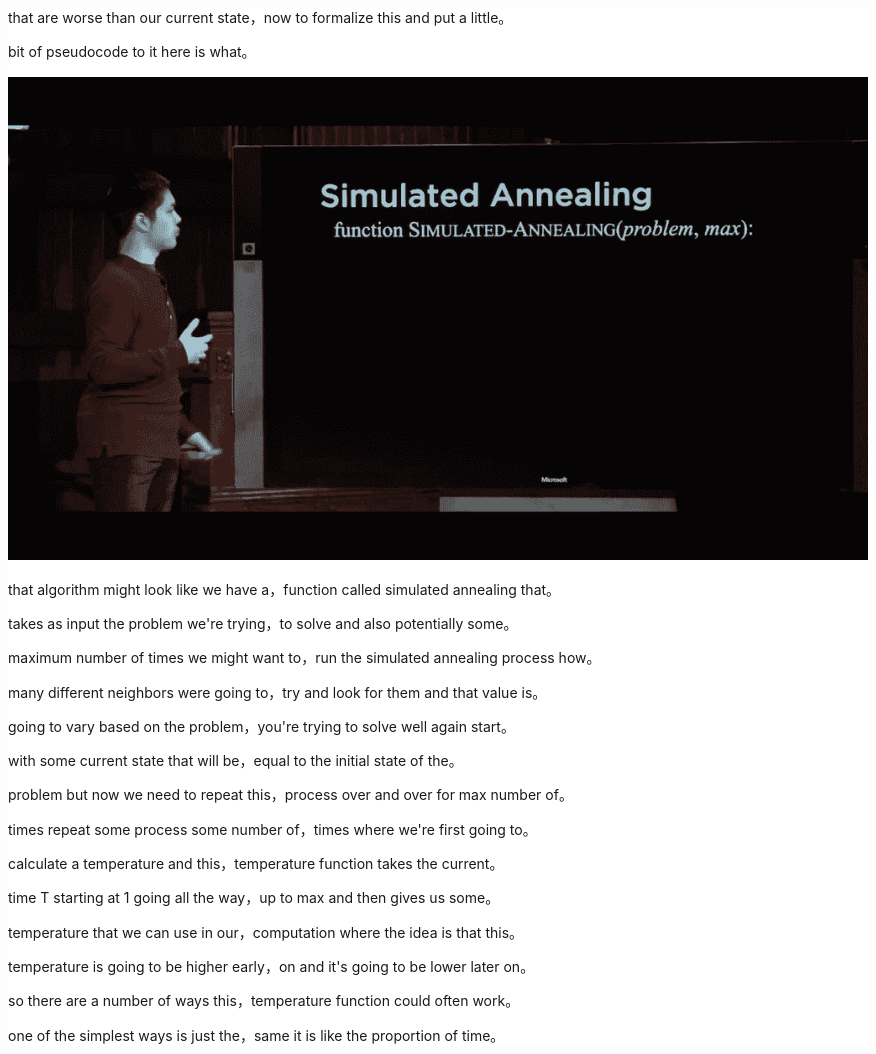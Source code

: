 that are worse than our current state，now to formalize this and put a little。

bit of pseudocode to it here is what。

![](img/0ad043a7140346c67529dfdc877302ff_9.png)

that algorithm might look like we have a，function called simulated annealing that。

takes as input the problem we're trying，to solve and also potentially some。

maximum number of times we might want to，run the simulated annealing process how。

many different neighbors were going to，try and look for them and that value is。

going to vary based on the problem，you're trying to solve well again start。

with some current state that will be，equal to the initial state of the。

problem but now we need to repeat this，process over and over for max number of。

times repeat some process some number of，times where we're first going to。

calculate a temperature and this，temperature function takes the current。

time T starting at 1 going all the way，up to max and then gives us some。

temperature that we can use in our，computation where the idea is that this。

temperature is going to be higher early，on and it's going to be lower later on。

so there are a number of ways this，temperature function could often work。

one of the simplest ways is just the，same it is like the proportion of time。
